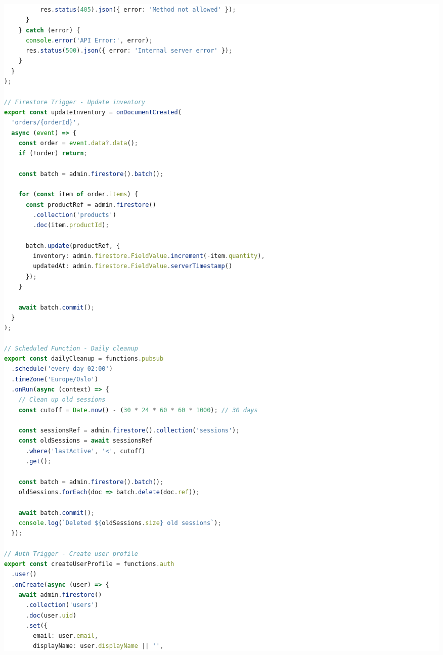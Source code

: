 ```typescript
          res.status(405).json({ error: 'Method not allowed' });
      }
    } catch (error) {
      console.error('API Error:', error);
      res.status(500).json({ error: 'Internal server error' });
    }
  }
);

// Firestore Trigger - Update inventory
export const updateInventory = onDocumentCreated(
  'orders/{orderId}',
  async (event) => {
    const order = event.data?.data();
    if (!order) return;
    
    const batch = admin.firestore().batch();
    
    for (const item of order.items) {
      const productRef = admin.firestore()
        .collection('products')
        .doc(item.productId);
      
      batch.update(productRef, {
        inventory: admin.firestore.FieldValue.increment(-item.quantity),
        updatedAt: admin.firestore.FieldValue.serverTimestamp()
      });
    }
    
    await batch.commit();
  }
);

// Scheduled Function - Daily cleanup
export const dailyCleanup = functions.pubsub
  .schedule('every day 02:00')
  .timeZone('Europe/Oslo')
  .onRun(async (context) => {
    // Clean up old sessions
    const cutoff = Date.now() - (30 * 24 * 60 * 60 * 1000); // 30 days
    
    const sessionsRef = admin.firestore().collection('sessions');
    const oldSessions = await sessionsRef
      .where('lastActive', '<', cutoff)
      .get();
    
    const batch = admin.firestore().batch();
    oldSessions.forEach(doc => batch.delete(doc.ref));
    
    await batch.commit();
    console.log(`Deleted ${oldSessions.size} old sessions`);
  });

// Auth Trigger - Create user profile
export const createUserProfile = functions.auth
  .user()
  .onCreate(async (user) => {
    await admin.firestore()
      .collection('users')
      .doc(user.uid)
      .set({
        email: user.email,
        displayName: user.displayName || '',
```